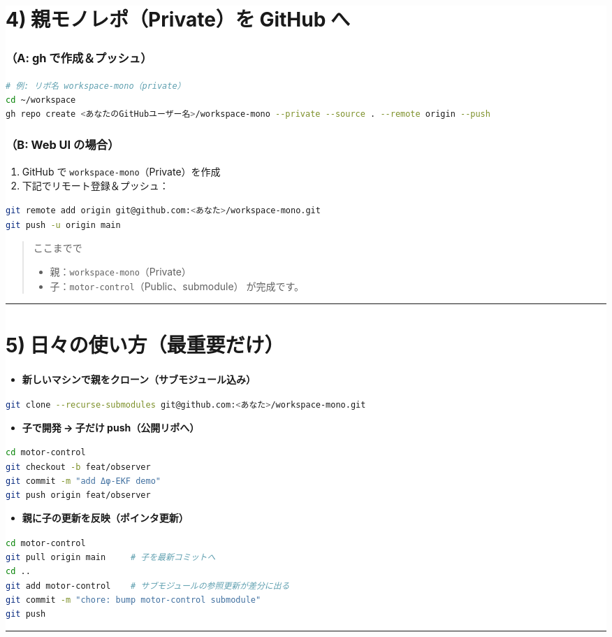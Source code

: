 
# 4) 親モノレポ（Private）を GitHub へ

### （A: gh で作成＆プッシュ）

```bash
# 例: リポ名 workspace-mono（private）
cd ~/workspace
gh repo create <あなたのGitHubユーザー名>/workspace-mono --private --source . --remote origin --push
```

### （B: Web UI の場合）

1. GitHub で `workspace-mono`（Private）を作成
2. 下記でリモート登録＆プッシュ：

```bash
git remote add origin git@github.com:<あなた>/workspace-mono.git
git push -u origin main
```

> ここまでで
>
> * 親：`workspace-mono`（Private）
> * 子：`motor-control`（Public、submodule）
>   が完成です。

---

# 5) 日々の使い方（最重要だけ）

* **新しいマシンで親をクローン（サブモジュール込み）**

```bash
git clone --recurse-submodules git@github.com:<あなた>/workspace-mono.git
```

* **子で開発 → 子だけ push（公開リポへ）**

```bash
cd motor-control
git checkout -b feat/observer
git commit -m "add Δφ-EKF demo"
git push origin feat/observer
```

* **親に子の更新を反映（ポインタ更新）**

```bash
cd motor-control
git pull origin main     # 子を最新コミットへ
cd ..
git add motor-control    # サブモジュールの参照更新が差分に出る
git commit -m "chore: bump motor-control submodule"
git push
```

---